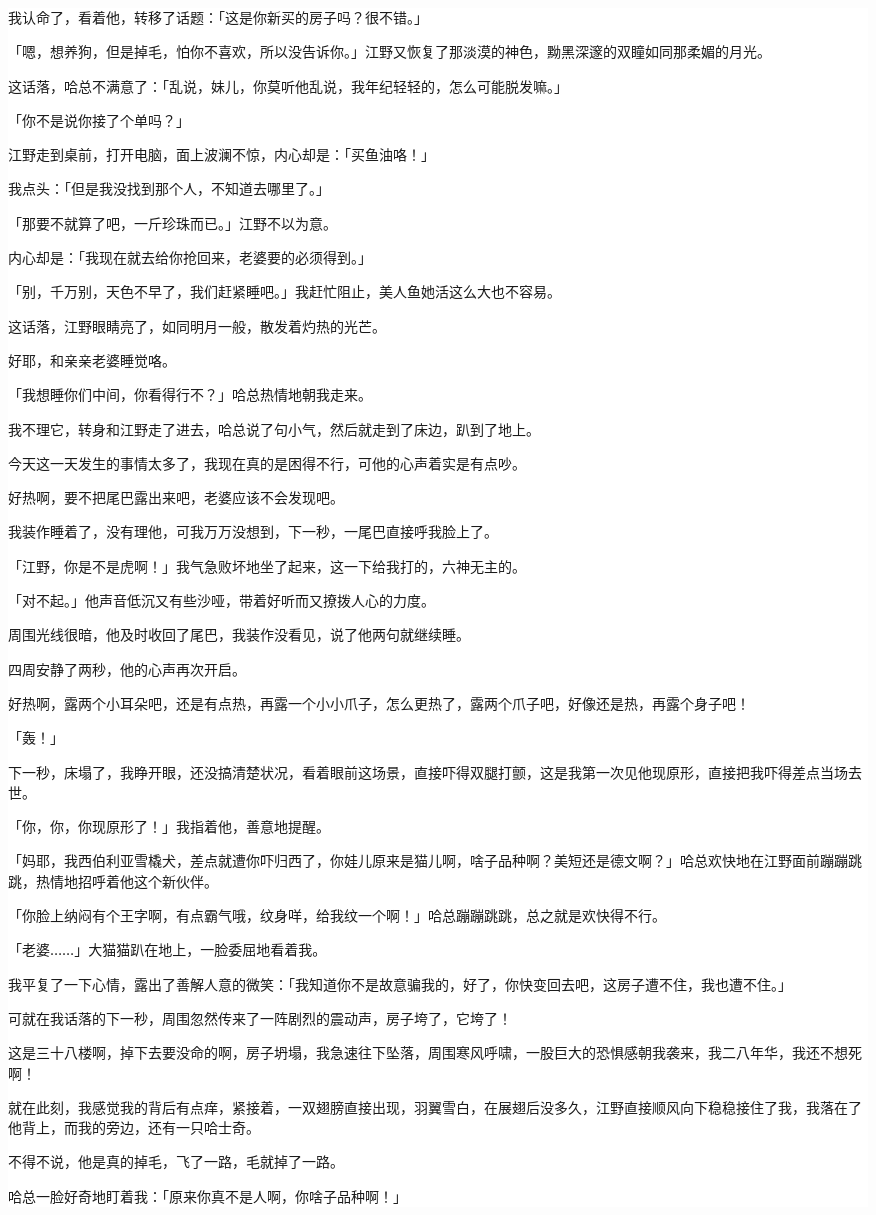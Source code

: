 我认命了，看着他，转移了话题：「这是你新买的房子吗？很不错。」

「嗯，想养狗，但是掉毛，怕你不喜欢，所以没告诉你。」江野又恢复了那淡漠的神色，黝黑深邃的双瞳如同那柔媚的月光。

这话落，哈总不满意了：「乱说，妹儿，你莫听他乱说，我年纪轻轻的，怎么可能脱发嘛。」

「你不是说你接了个单吗？」

江野走到桌前，打开电脑，面上波澜不惊，内心却是：「买鱼油咯！」

我点头：「但是我没找到那个人，不知道去哪里了。」

「那要不就算了吧，一斤珍珠而已。」江野不以为意。

内心却是：「我现在就去给你抢回来，老婆要的必须得到。」

「别，千万别，天色不早了，我们赶紧睡吧。」我赶忙阻止，美人鱼她活这么大也不容易。

这话落，江野眼睛亮了，如同明月一般，散发着灼热的光芒。

好耶，和亲亲老婆睡觉咯。

「我想睡你们中间，你看得行不？」哈总热情地朝我走来。

我不理它，转身和江野走了进去，哈总说了句小气，然后就走到了床边，趴到了地上。

今天这一天发生的事情太多了，我现在真的是困得不行，可他的心声着实是有点吵。

好热啊，要不把尾巴露出来吧，老婆应该不会发现吧。

我装作睡着了，没有理他，可我万万没想到，下一秒，一尾巴直接呼我脸上了。

「江野，你是不是虎啊！」我气急败坏地坐了起来，这一下给我打的，六神无主的。

「对不起。」他声音低沉又有些沙哑，带着好听而又撩拨人心的力度。

周围光线很暗，他及时收回了尾巴，我装作没看见，说了他两句就继续睡。

四周安静了两秒，他的心声再次开启。

好热啊，露两个小耳朵吧，还是有点热，再露一个小小爪子，怎么更热了，露两个爪子吧，好像还是热，再露个身子吧！

「轰！」

下一秒，床塌了，我睁开眼，还没搞清楚状况，看着眼前这场景，直接吓得双腿打颤，这是我第一次见他现原形，直接把我吓得差点当场去世。

「你，你，你现原形了！」我指着他，善意地提醒。

「妈耶，我西伯利亚雪橇犬，差点就遭你吓归西了，你娃儿原来是猫儿啊，啥子品种啊？美短还是德文啊？」哈总欢快地在江野面前蹦蹦跳跳，热情地招呼着他这个新伙伴。

「你脸上纳闷有个王字啊，有点霸气哦，纹身咩，给我纹一个啊！」哈总蹦蹦跳跳，总之就是欢快得不行。

「老婆……」大猫猫趴在地上，一脸委屈地看着我。

我平复了一下心情，露出了善解人意的微笑：「我知道你不是故意骗我的，好了，你快变回去吧，这房子遭不住，我也遭不住。」

可就在我话落的下一秒，周围忽然传来了一阵剧烈的震动声，房子垮了，它垮了！

这是三十八楼啊，掉下去要没命的啊，房子坍塌，我急速往下坠落，周围寒风呼啸，一股巨大的恐惧感朝我袭来，我二八年华，我还不想死啊！

就在此刻，我感觉我的背后有点痒，紧接着，一双翅膀直接出现，羽翼雪白，在展翅后没多久，江野直接顺风向下稳稳接住了我，我落在了他背上，而我的旁边，还有一只哈士奇。

不得不说，他是真的掉毛，飞了一路，毛就掉了一路。

哈总一脸好奇地盯着我：「原来你真不是人啊，你啥子品种啊！」
